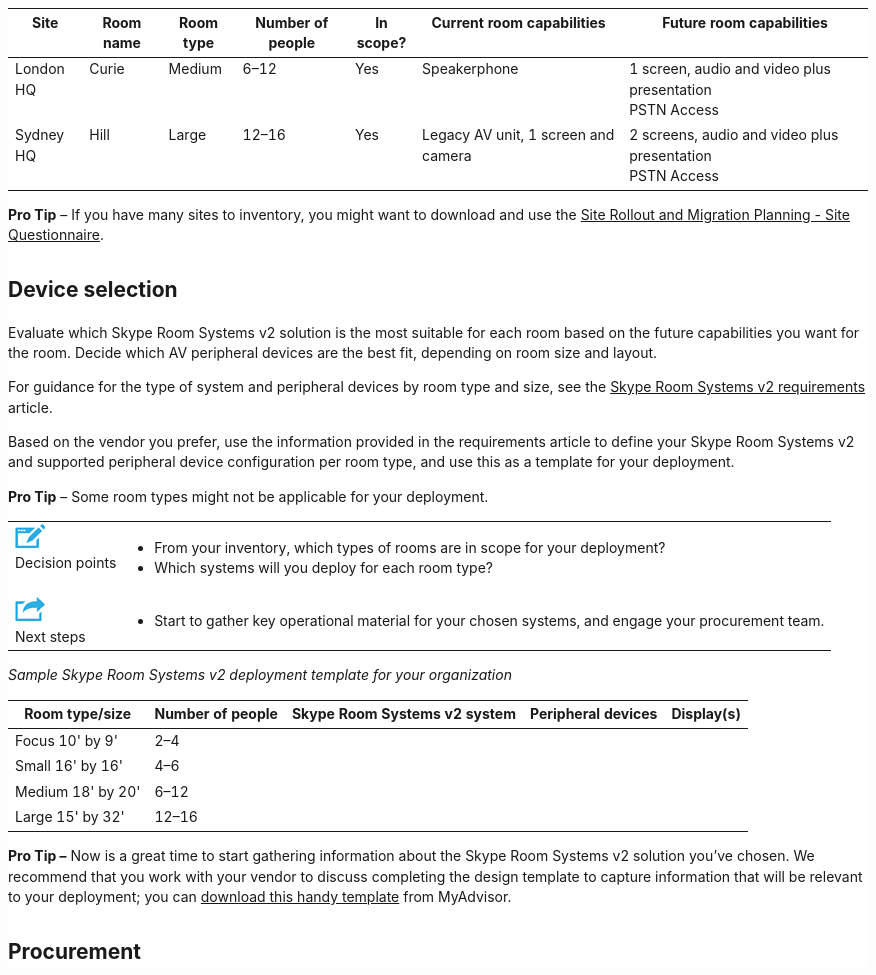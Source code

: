 | **Site**  | **Room name** | **Room type** | **Number of people**  | **In scope?** | **Current room capabilities**       | **Future room capabilities**                             |
|-----------|---------------|---------------|-----------------------|--------------|-------------------------------------|----------------------------------------------------------|
| London HQ | Curie         | Medium        | 6&ndash;12                  | Yes          | Speakerphone                        | 1 screen, audio and video plus presentation<br>PSTN Access |
| Sydney HQ | Hill          | Large         | 12&ndash;16                 | Yes          | Legacy AV unit, 1 screen and camera | 2 screens, audio and video plus presentation<br>PSTN Access |

**Pro Tip** – If you have many sites to inventory, you might want to download
and use the [Site Rollout and Migration Planning - Site
Questionnaire](https://myadvisor.fasttrack.microsoft.com/CloudVoice/Downloads?SelectedIDs=5_1_0_15).

## Device selection 

Evaluate which Skype Room Systems v2 solution is the most suitable for each room based on the future capabilities you want for the room. Decide which AV peripheral devices are the best fit, depending on room size and layout. 

For guidance for the type of system and peripheral devices by room type and size, see the [Skype Room Systems v2 requirements](requirements.md) article. 

Based on the vendor you prefer, use the information provided in the requirements article to define your Skype Room Systems v2 and supported peripheral device configuration per room type, and use this as a template for your deployment. 

**Pro Tip** – Some room types might not be applicable for your deployment.

|    |     |
|-----------|------------|
| ![](../../media/audio_conferencing_image7.png) <br/>Decision points|<ul><li>From your inventory, which types of rooms are in scope for your deployment?</li><li>Which systems will you deploy for each room type?</li></ul>|
| ![](../../media/audio_conferencing_image9.png)<br/>Next steps|<ul><li>Start to gather key operational material for your chosen systems, and engage your procurement team.</li></ul>|

_Sample Skype Room Systems v2 deployment template for your organization_

| **Room type/size** | **Number of people**  | **Skype Room Systems v2 system** | **Peripheral devices**  | **Display(s)** |
|----------------------|-----------------------|----------------------------------|-------------------------|-----------------|
| Focus 10' by 9'      | 2&ndash;4                   |                                  |                         |                 |
| Small 16' by 16'     | 4&ndash;6                   |                                  |                         |                 |
| Medium 18' by 20'    | 6&ndash;12                  |                                  |                         |                 |
| Large 15' by 32'     | 12&ndash;16                 |                                  |                         |                 |

**Pro Tip –** Now is a great time to start gathering information about the Skype Room Systems v2 solution you’ve chosen. We recommend that you work with your vendor to discuss completing the design template to capture information that will be relevant to your deployment; you can [download this handy template](https://myadvisor.fasttrack.microsoft.com/CloudVoice/Downloads?SelectedIDs=4_4_0_11) from MyAdvisor. 

## Procurement 
